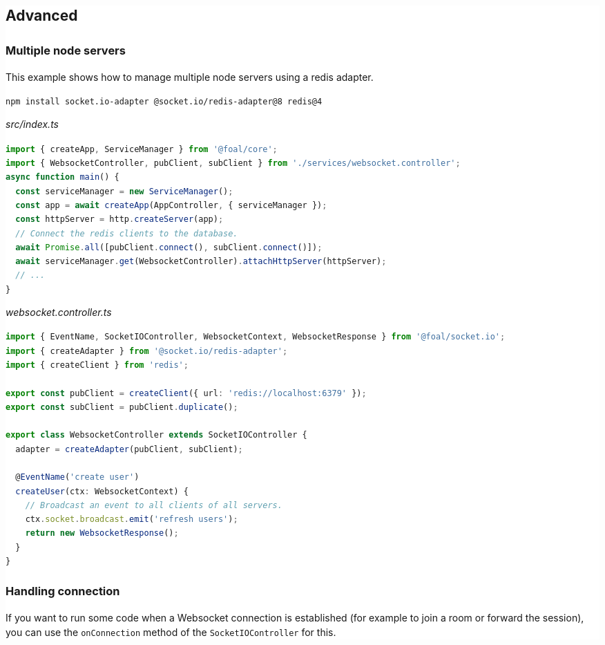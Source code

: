 ## Advanced

### Multiple node servers

This example shows how to manage multiple node servers using a redis adapter.

```bash
npm install socket.io-adapter @socket.io/redis-adapter@8 redis@4
```

*src/index.ts*
```typescript
import { createApp, ServiceManager } from '@foal/core';
import { WebsocketController, pubClient, subClient } from './services/websocket.controller';
async function main() {
  const serviceManager = new ServiceManager();
  const app = await createApp(AppController, { serviceManager });
  const httpServer = http.createServer(app);
  // Connect the redis clients to the database.
  await Promise.all([pubClient.connect(), subClient.connect()]);
  await serviceManager.get(WebsocketController).attachHttpServer(httpServer);
  // ...
}
```

*websocket.controller.ts*
```typescript
import { EventName, SocketIOController, WebsocketContext, WebsocketResponse } from '@foal/socket.io';
import { createAdapter } from '@socket.io/redis-adapter';
import { createClient } from 'redis';

export const pubClient = createClient({ url: 'redis://localhost:6379' });
export const subClient = pubClient.duplicate();

export class WebsocketController extends SocketIOController {
  adapter = createAdapter(pubClient, subClient);

  @EventName('create user')
  createUser(ctx: WebsocketContext) {
    // Broadcast an event to all clients of all servers.
    ctx.socket.broadcast.emit('refresh users');
    return new WebsocketResponse();
  }
}
```

### Handling connection

If you want to run some code when a Websocket connection is established (for example to join a room or forward the session), you can use the `onConnection` method of the `SocketIOController` for this.
